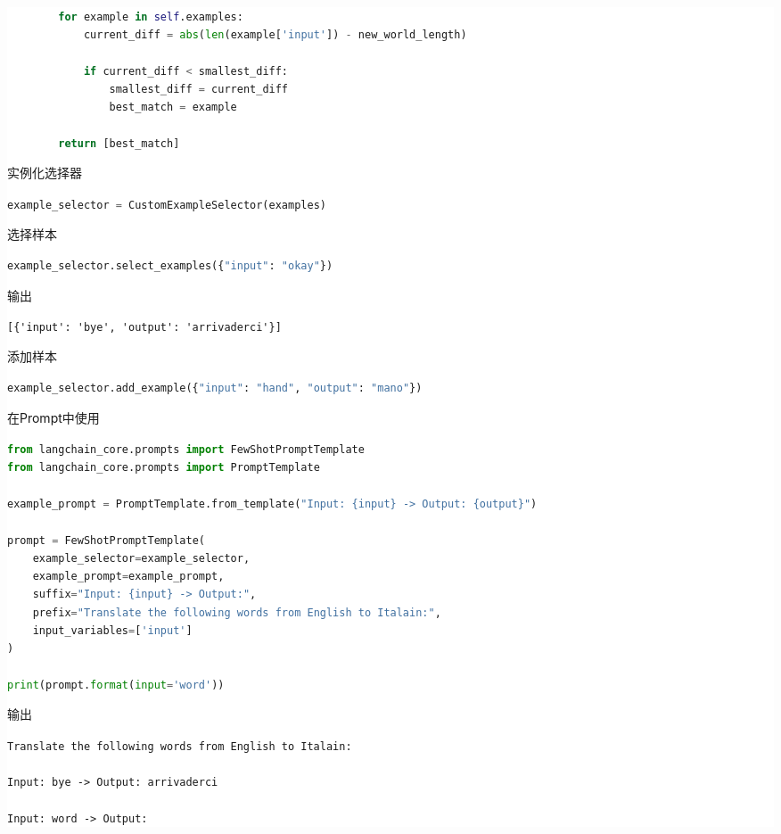 ```python
        for example in self.examples:
            current_diff = abs(len(example['input']) - new_world_length)

            if current_diff < smallest_diff:
                smallest_diff = current_diff
                best_match = example

        return [best_match]
```

实例化选择器
```python
example_selector = CustomExampleSelector(examples)
```

选择样本
```python
example_selector.select_examples({"input": "okay"})
```
输出
```shell
[{'input': 'bye', 'output': 'arrivaderci'}]
```
添加样本
```python
example_selector.add_example({"input": "hand", "output": "mano"})
```

在Prompt中使用
```python
from langchain_core.prompts import FewShotPromptTemplate
from langchain_core.prompts import PromptTemplate

example_prompt = PromptTemplate.from_template("Input: {input} -> Output: {output}")

prompt = FewShotPromptTemplate(
    example_selector=example_selector,
    example_prompt=example_prompt,
    suffix="Input: {input} -> Output:",
    prefix="Translate the following words from English to Italain:",
    input_variables=['input']
)

print(prompt.format(input='word'))
```

输出
```shell
Translate the following words from English to Italain:

Input: bye -> Output: arrivaderci

Input: word -> Output:
```
